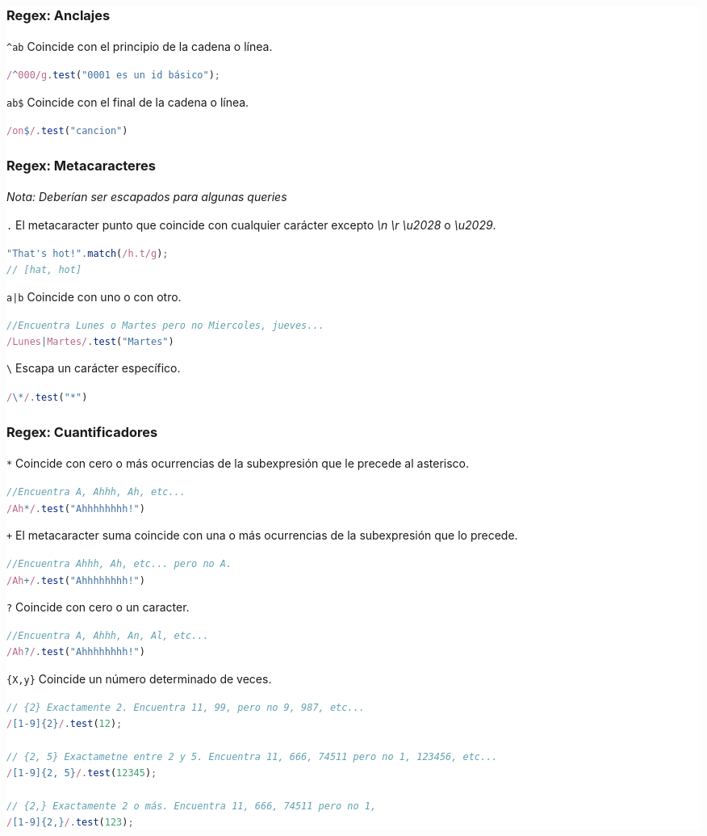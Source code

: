 ### Regex: Anclajes

`^ab` Coincide con el principio de la cadena o línea.
```javascript
/^000/g.test("0001 es un id básico");
```

`ab$` Coincide con el final de la cadena o línea.
```javascript
/on$/.test("cancion")
```

### Regex: Metacaracteres
*Nota: Deberían ser escapados para algunas queries*

`.` El metacaracter punto que coincide con cualquier carácter excepto *\n \r \u2028* o *\u2029*.
```javascript
"That's hot!".match(/h.t/g);
// [hat, hot]
```

`a|b` Coincide con uno o con otro.
```javascript
//Encuentra Lunes o Martes pero no Miercoles, jueves...
/Lunes|Martes/.test("Martes")
```

`\` Escapa un carácter específico.
```javascript
/\*/.test("*")
```

### Regex: Cuantificadores

`*` Coincide con cero o más ocurrencias de la subexpresión que le precede al asterisco.
```javascript
//Encuentra A, Ahhh, Ah, etc...
/Ah*/.test("Ahhhhhhhh!")
```

`+` El metacaracter suma coincide con una o más ocurrencias de la subexpresión que lo precede.
```javascript
//Encuentra Ahhh, Ah, etc... pero no A.
/Ah+/.test("Ahhhhhhhh!")
```

`?` Coincide con cero o un caracter.
```javascript
//Encuentra A, Ahhh, An, Al, etc...
/Ah?/.test("Ahhhhhhhh!")
```

`{X,y}` Coincide un número determinado de veces.
```javascript
// {2} Exactamente 2. Encuentra 11, 99, pero no 9, 987, etc...
/[1-9]{2}/.test(12);

// {2, 5} Exactametne entre 2 y 5. Encuentra 11, 666, 74511 pero no 1, 123456, etc...
/[1-9]{2, 5}/.test(12345);

// {2,} Exactamente 2 o más. Encuentra 11, 666, 74511 pero no 1,
/[1-9]{2,}/.test(123);
```

